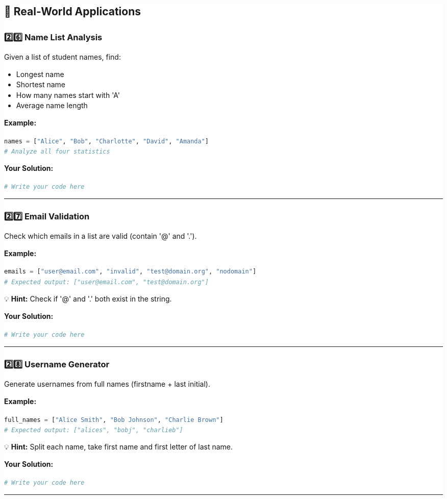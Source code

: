 
## 🌟 Real-World Applications

### 2️⃣6️⃣ Name List Analysis
Given a list of student names, find:
- Longest name
- Shortest name
- How many names start with 'A'
- Average name length

**Example:**
```python
names = ["Alice", "Bob", "Charlotte", "David", "Amanda"]
# Analyze all four statistics
```

**Your Solution:**
```python
# Write your code here
```

---

### 2️⃣7️⃣ Email Validation
Check which emails in a list are valid (contain '@' and '.').

**Example:**
```python
emails = ["user@email.com", "invalid", "test@domain.org", "nodomain"]
# Expected output: ["user@email.com", "test@domain.org"]
```

💡 **Hint:** Check if '@' and '.' both exist in the string.

**Your Solution:**
```python
# Write your code here
```

---

### 2️⃣8️⃣ Username Generator
Generate usernames from full names (firstname + last initial).

**Example:**
```python
full_names = ["Alice Smith", "Bob Johnson", "Charlie Brown"]
# Expected output: ["alices", "bobj", "charlieb"]
```

💡 **Hint:** Split each name, take first name and first letter of last name.

**Your Solution:**
```python
# Write your code here
```

---